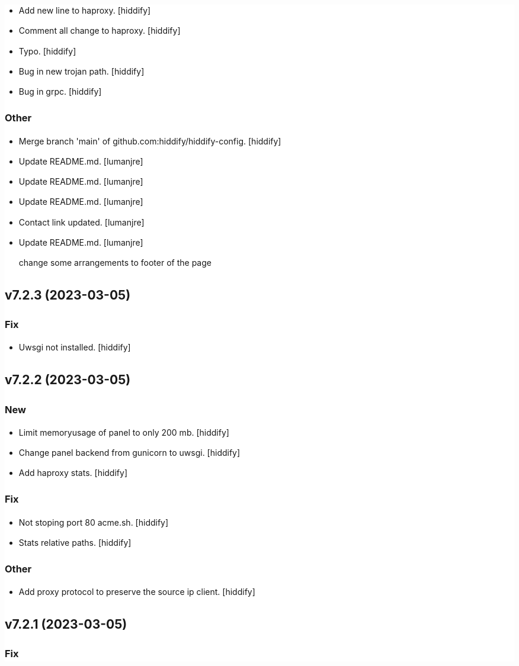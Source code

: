 * Add new line to haproxy. [hiddify]

* Comment all change to haproxy. [hiddify]

* Typo. [hiddify]

* Bug in new trojan path. [hiddify]

* Bug in grpc. [hiddify]

### Other

* Merge branch 'main' of github.com:hiddify/hiddify-config. [hiddify]

* Update README.md. [lumanjre]

* Update README.md. [lumanjre]

* Update README.md. [lumanjre]

* Contact link updated. [lumanjre]

* Update README.md. [lumanjre]

  change some arrangements to footer of the page


## v7.2.3 (2023-03-05)

### Fix

* Uwsgi not installed. [hiddify]


## v7.2.2 (2023-03-05)

### New

* Limit memoryusage of panel to only 200 mb. [hiddify]

* Change panel backend from gunicorn to uwsgi. [hiddify]

* Add haproxy stats. [hiddify]

### Fix

* Not stoping port 80 acme.sh. [hiddify]

* Stats relative paths. [hiddify]

### Other

* Add proxy protocol to preserve the source ip client. [hiddify]


## v7.2.1 (2023-03-05)

### Fix
